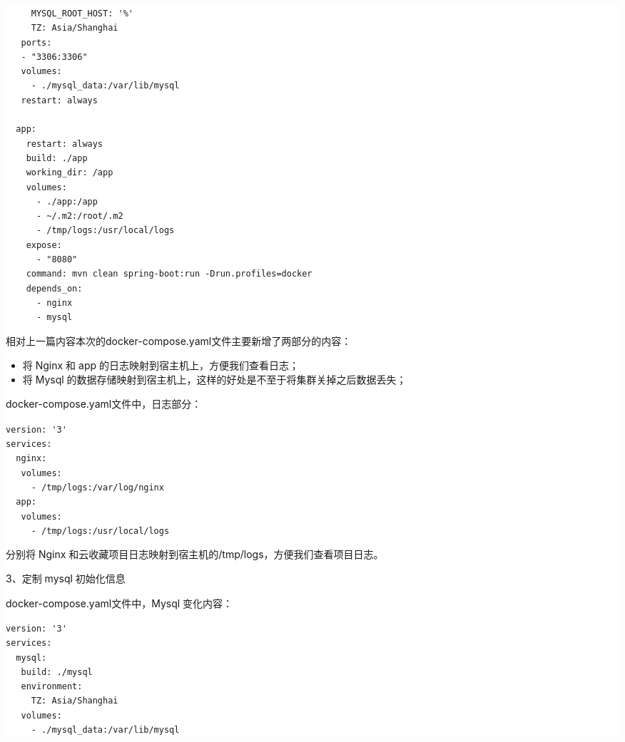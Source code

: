 ~~~plaintext
     MYSQL_ROOT_HOST: '%'
     TZ: Asia/Shanghai
   ports:
   - "3306:3306"
   volumes:
     - ./mysql_data:/var/lib/mysql
   restart: always

  app:
    restart: always
    build: ./app
    working_dir: /app
    volumes:
      - ./app:/app
      - ~/.m2:/root/.m2
      - /tmp/logs:/usr/local/logs
    expose:
      - "8080"
    command: mvn clean spring-boot:run -Drun.profiles=docker
    depends_on:
      - nginx
      - mysql
~~~

相对上一篇内容本次的docker-compose.yaml文件主要新增了两部分的内容：

* 将 Nginx 和 app 的日志映射到宿主机上，方便我们查看日志；
* 将 Mysql 的数据存储映射到宿主机上，这样的好处是不至于将集群关掉之后数据丢失；

docker-compose.yaml文件中，日志部分：

~~~plaintext
version: '3'
services:
  nginx:
   volumes:
     - /tmp/logs:/var/log/nginx
  app:
   volumes:
     - /tmp/logs:/usr/local/logs
~~~

分别将 Nginx 和云收藏项目日志映射到宿主机的/tmp/logs，方便我们查看项目日志。

3、定制 mysql 初始化信息

docker-compose.yaml文件中，Mysql 变化内容：

~~~plaintext
version: '3'
services:
  mysql:
   build: ./mysql
   environment:
     TZ: Asia/Shanghai
   volumes:
     - ./mysql_data:/var/lib/mysql
~~~
